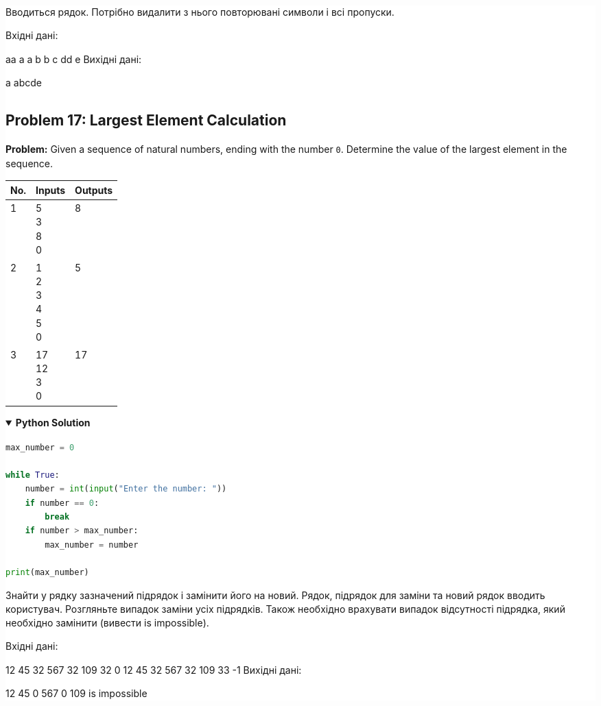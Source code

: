 Вводиться рядок. Потрібно видалити з нього повторювані символи і всі пропуски.

Вхідні дані:

aa
a a b b c dd e
Вихідні дані:

a
abcde

## Problem 17: Largest Element Calculation

**Problem:** Given a sequence of natural numbers, ending with the number `0`. Determine the value of the largest element in the sequence.

| No. | Inputs | Outputs |
| --- | ------ | ------- |
| 1   | 5<br>3<br>8<br>0 | 8 |
| 2   | 1<br>2<br>3<br>4<br>5<br>0 | 5 |
| 3   | 17<br>12<br>3<br>0 | 17 |

<details open>
<summary><b>Python Solution</b></summary>

```python
max_number = 0

while True:
    number = int(input("Enter the number: "))
    if number == 0:
        break
    if number > max_number:
        max_number = number

print(max_number)
```
</details>

Знайти у рядку зазначений підрядок і замінити його на новий. Рядок, підрядок для заміни та новий рядок вводить користувач. Розгляньте випадок заміни усіх підрядків. Також необхідно врахувати випадок відсутності підрядка, який необхідно замінити (вивести is impossible).

Вхідні дані:

12 45 32 567 32 109
32
0
12 45 32 567 32 109
33
-1
Вихідні дані:

12 45 0 567 0 109
is impossible
